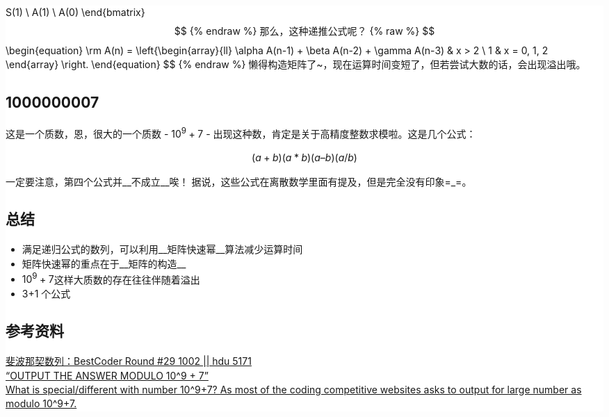 S(1) \\
A(1) \\
A(0)
\end{bmatrix}
$$
{% endraw %}
那么，这种递推公式呢？
{% raw %}
$$
\begin{equation}
    \rm A(n) = \left\{\begin{array}{ll}
    \alpha A(n-1) + \beta A(n-2) + \gamma A(n-3) & x > 2 \\
    1 & x = 0, 1, 2
    \end{array}
    \right.
\end{equation}
$$
{% endraw %}
懒得构造矩阵了~，现在运算时间变短了，但若尝试大数的话，会出现溢出哦。

## 1000000007

这是一个质数，恩，很大的一个质数 - $10^9+7$ - 出现这种数，肯定是关于高精度整数求模啦。这是几个公式：

```math
( a + b ) % c = (( a % c ) + ( b % c )) % c
( a * b ) % c = (( a % c ) * ( b % c )) % c
( a – b ) % c = (( a % c ) – ( b % c )) % c
( a / b ) % c != (( a % c ) / ( b % c )) % c
```

一定要注意，第四个公式并__不成立__唉！
据说，这些公式在离散数学里面有提及，但是完全没有印象=_=。

## 总结

* 满足递归公式的数列，可以利用__矩阵快速幂__算法减少运算时间
* 矩阵快速幂的重点在于__矩阵的构造__
* $10^9+7$这样大质数的存在往往伴随着溢出
* 3+1 个公式

## 参考资料

[斐波那契数列：BestCoder Round #29 1002 || hdu 5171](http://blog.csdn.net/u012717411/article/details/43648457)  
[“OUTPUT THE ANSWER MODULO 10^9 + 7”](https://codeaccepted.wordpress.com/2014/02/15/output-the-answer-modulo-109-7/)  
[What is special/different with number 10^9+7? As most of the coding competitive websites asks to output for large number as modulo 10^9+7.](https://www.quora.com/What-is-special-different-with-number-10-9+7-As-most-of-the-coding-competitive-websites-asks-to-output-for-large-number-as-modulo-10-9+7)  
